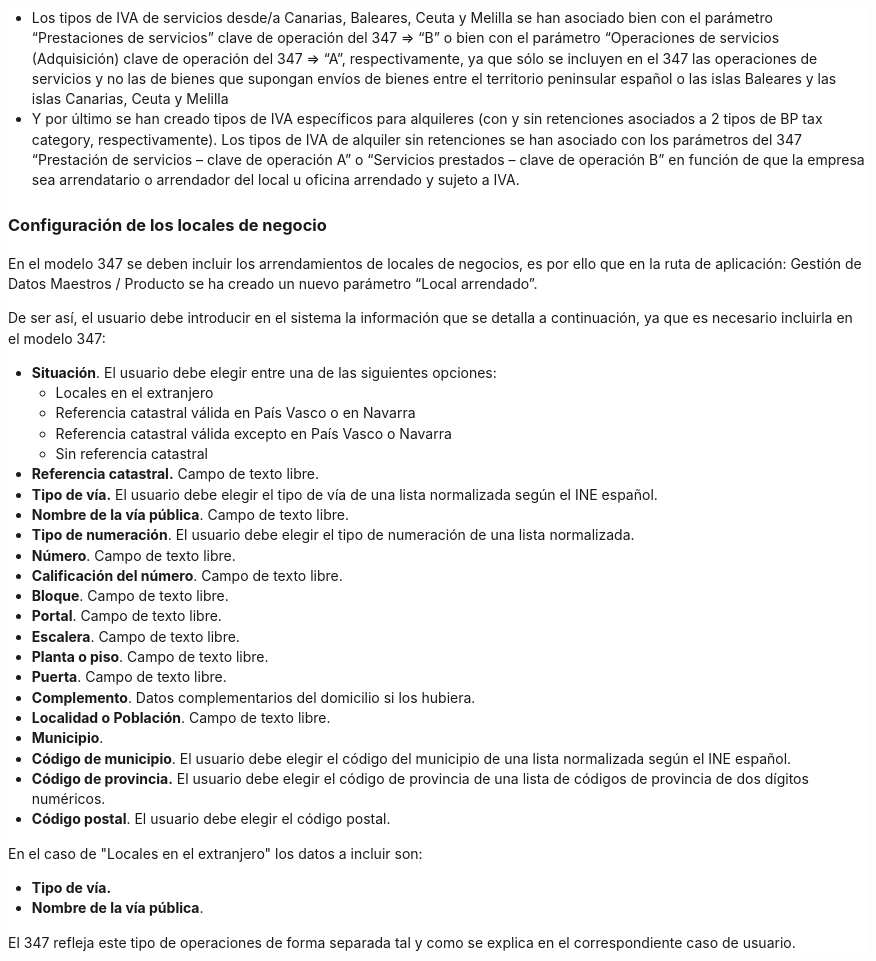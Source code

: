 -   Los tipos de IVA de servicios desde/a Canarias, Baleares, Ceuta y Melilla se han asociado bien con el parámetro “Prestaciones de servicios” clave de operación del 347 => “B” o bien con el parámetro “Operaciones de servicios (Adquisición) clave de operación del 347 => “A”, respectivamente, ya que sólo se incluyen en el 347 las operaciones de servicios y no las de bienes que supongan envíos de bienes entre el territorio peninsular español o las islas Baleares y las islas Canarias, Ceuta y Melilla
-   Y por último se han creado tipos de IVA específicos para alquileres (con y sin retenciones asociados a 2 tipos de BP tax category, respectivamente). Los tipos de IVA de alquiler sin retenciones se han asociado con los parámetros del 347 “Prestación de servicios – clave de operación A” o “Servicios prestados – clave de operación B” en función de que la empresa sea arrendatario o arrendador del local u oficina arrendado y sujeto a IVA.

### **Configuración de los locales de negocio**

En el modelo 347 se deben incluir los arrendamientos de locales de negocios, es por ello que en la ruta de aplicación: Gestión de Datos Maestros / Producto se ha creado un nuevo parámetro “Local arrendado”.

De ser así, el usuario debe introducir en el sistema la información que se detalla a continuación, ya que es necesario incluirla en el modelo 347:

-   **Situación**. El usuario debe elegir entre una de las siguientes opciones:
    -   Locales en el extranjero
    -   Referencia catastral válida en País Vasco o en Navarra
    -   Referencia catastral válida excepto en País Vasco o Navarra
    -   Sin referencia catastral
-   **Referencia catastral.** Campo de texto libre.
-   **Tipo de vía.** El usuario debe elegir el tipo de vía de una lista normalizada según el INE español.
-   **Nombre de la vía pública**. Campo de texto libre.
-   **Tipo de numeración**. El usuario debe elegir el tipo de numeración de una lista normalizada.
-   **Número**. Campo de texto libre.
-   **Calificación del número**. Campo de texto libre.
-   **Bloque**. Campo de texto libre.
-   **Portal**. Campo de texto libre.
-   **Escalera**. Campo de texto libre.
-   **Planta o piso**. Campo de texto libre.
-   **Puerta**. Campo de texto libre.
-   **Complemento**. Datos complementarios del domicilio si los hubiera.
-   **Localidad o Población**. Campo de texto libre.
-   **Municipio**.
-   **Código de municipio**. El usuario debe elegir el código del municipio de una lista normalizada según el INE español.
-   **Código de provincia.** El usuario debe elegir el código de provincia de una lista de códigos de provincia de dos dígitos numéricos.
-   **Código postal**. El usuario debe elegir el código postal.

En el caso de "Locales en el extranjero" los datos a incluir son:

-   **Tipo de vía.**
-   **Nombre de la vía pública**.

El 347 refleja este tipo de operaciones de forma separada tal y como se explica en el correspondiente caso de usuario.
